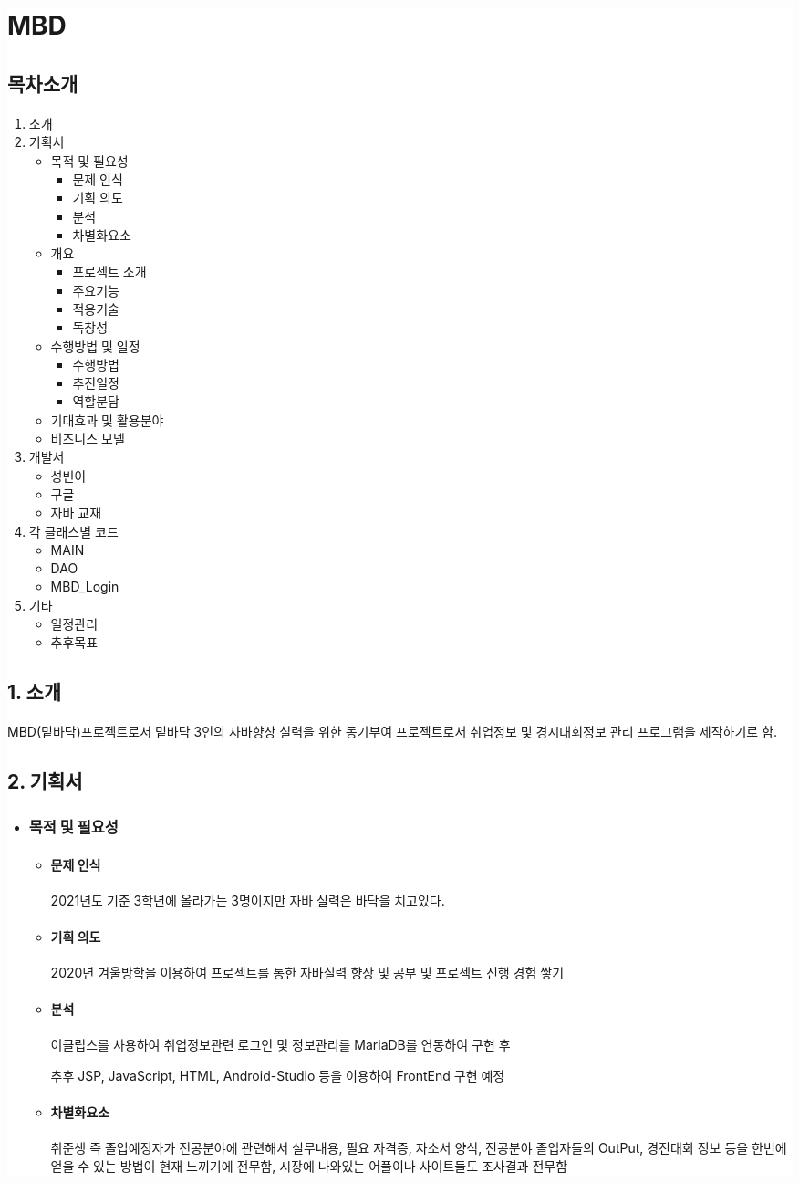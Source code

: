 # MBD
## 목차소개
  1. 소개
  2. 기획서
     + 목적 및 필요성
       + 문제 인식
       + 기획 의도
       + 분석
       + 차별화요소
     + 개요
       + 프로젝트 소개
       + 주요기능
       + 적용기술       
       + 독창성
     + 수행방법 및 일정
       + 수행방법
       + 추진일정
       + 역할분담
     + 기대효과 및 활용분야
     + 비즈니스 모델
  3. 개발서
     + 성빈이
     + 구글
     + 자바 교재
  4. 각 클래스별 코드
     + MAIN
     + DAO
     + MBD_Login
  5. 기타
     + 일정관리
     + 추후목표
     
## 1. 소개
MBD(밑바닥)프로젝트로서 밑바닥 3인의 자바향상 실력을 위한 동기부여 프로젝트로서 취업정보 및 경시대회정보 관리 프로그램을 제작하기로 함.

## 2. 기획서
  + ### 목적 및 필요성
    + #### 문제 인식
      2021년도 기준 3학년에 올라가는 3명이지만 자바 실력은 바닥을 치고있다.
    + #### 기획 의도
      2020년 겨울방학을 이용하여 프로젝트를 통한 자바실력 향상 및 공부 및 프로젝트 진행 경험 쌓기
    + #### 분석
      이클립스를 사용하여 취업정보관련 로그인 및 정보관리를 MariaDB를 연동하여 구현 후 
      
      추후 JSP, JavaScript, HTML, Android-Studio 등을 이용하여 FrontEnd 구현 예정
    + #### 차별화요소
      취준생 즉 졸업예정자가 전공분야에 관련해서 실무내용, 필요 자격증, 자소서 양식, 전공분야 졸업자들의 OutPut, 경진대회 정보 등을 
      한번에 얻을 수 있는 방법이 현재 느끼기에 전무함, 시장에 나와있는 어플이나 사이트들도 조사결과 전무함
      